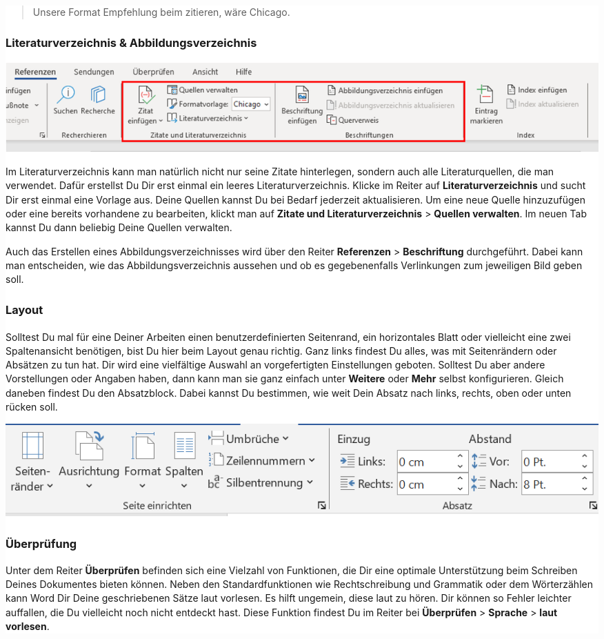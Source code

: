 
> Unsere Format Empfehlung beim zitieren, wäre Chicago.

### Literaturverzeichnis & Abbildungsverzeichnis

![](bilder/Literaturverzeichnis1.PNG)

Im Literaturverzeichnis kann man natürlich nicht nur seine Zitate hinterlegen, sondern auch alle Literaturquellen, die man verwendet. Dafür erstellst Du Dir erst einmal ein leeres Literaturverzeichnis. Klicke im Reiter auf **Literaturverzeichnis** und sucht Dir erst einmal eine Vorlage aus.
Deine Quellen kannst Du bei Bedarf jederzeit aktualisieren. Um eine neue Quelle hinzuzufügen oder eine bereits vorhandene zu bearbeiten, klickt man auf **Zitate und Literaturverzeichnis** > **Quellen verwalten**. Im neuen Tab kannst Du dann beliebig Deine Quellen verwalten.

Auch das Erstellen eines Abbildungsverzeichnisses wird über den Reiter **Referenzen** > **Beschriftung** durchgeführt. Dabei kann man entscheiden, wie das Abbildungsverzeichnis aussehen und ob es gegebenenfalls Verlinkungen zum jeweiligen Bild geben soll.

### Layout

Solltest Du mal für eine Deiner Arbeiten einen benutzerdefinierten Seitenrand, ein horizontales Blatt oder vielleicht eine zwei Spaltenansicht benötigen, bist Du hier beim Layout genau richtig. 
Ganz links findest Du alles, was mit Seitenrändern oder Absätzen zu tun hat. Dir wird eine vielfältige Auswahl an vorgefertigten Einstellungen geboten. Solltest Du aber andere Vorstellungen oder Angaben haben, dann kann man sie ganz einfach unter **Weitere** oder **Mehr** selbst konfigurieren. 
Gleich daneben findest Du den Absatzblock. Dabei kannst Du bestimmen, wie weit Dein Absatz nach links, rechts, oben oder unten rücken soll. 

![](bilder/Layout.png)

### Überprüfung

Unter dem Reiter **Überprüfen** befinden sich eine Vielzahl von Funktionen, die Dir eine optimale Unterstützung beim Schreiben Deines Dokumentes bieten können.
Neben den Standardfunktionen wie Rechtschreibung und Grammatik oder dem Wörterzählen kann Word Dir Deine geschriebenen Sätze laut vorlesen. Es hilft ungemein, diese laut zu hören. Dir können so Fehler leichter auffallen, die Du vielleicht noch nicht entdeckt hast. Diese Funktion findest Du im Reiter bei **Überprüfen** > **Sprache** > **laut vorlesen**.
